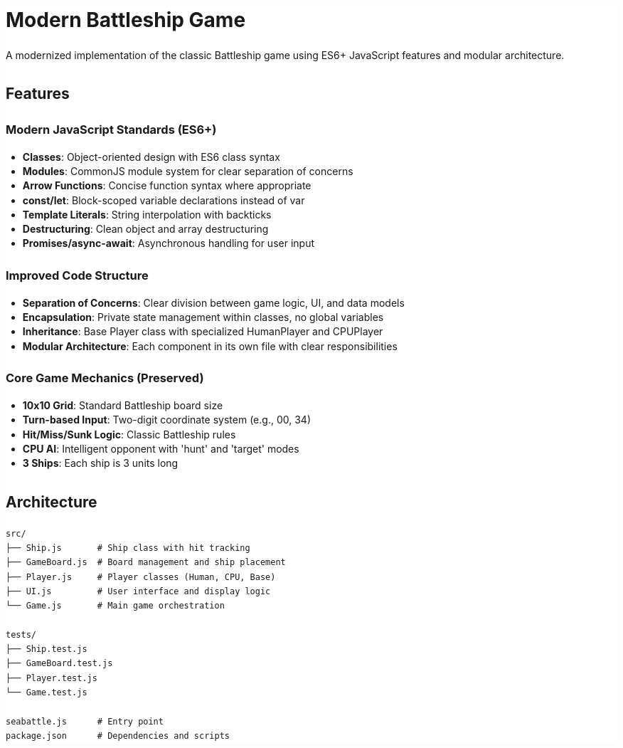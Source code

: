 # Modern Battleship Game

A modernized implementation of the classic Battleship game using ES6+ JavaScript features and modular architecture.

## Features

### Modern JavaScript Standards (ES6+)
- **Classes**: Object-oriented design with ES6 class syntax
- **Modules**: CommonJS module system for clear separation of concerns
- **Arrow Functions**: Concise function syntax where appropriate
- **const/let**: Block-scoped variable declarations instead of var
- **Template Literals**: String interpolation with backticks
- **Destructuring**: Clean object and array destructuring
- **Promises/async-await**: Asynchronous handling for user input

### Improved Code Structure
- **Separation of Concerns**: Clear division between game logic, UI, and data models
- **Encapsulation**: Private state management within classes, no global variables
- **Inheritance**: Base Player class with specialized HumanPlayer and CPUPlayer
- **Modular Architecture**: Each component in its own file with clear responsibilities

### Core Game Mechanics (Preserved)
- **10x10 Grid**: Standard Battleship board size
- **Turn-based Input**: Two-digit coordinate system (e.g., 00, 34)
- **Hit/Miss/Sunk Logic**: Classic Battleship rules
- **CPU AI**: Intelligent opponent with 'hunt' and 'target' modes
- **3 Ships**: Each ship is 3 units long

## Architecture

```
src/
├── Ship.js       # Ship class with hit tracking
├── GameBoard.js  # Board management and ship placement
├── Player.js     # Player classes (Human, CPU, Base)
├── UI.js         # User interface and display logic
└── Game.js       # Main game orchestration

tests/
├── Ship.test.js
├── GameBoard.test.js
├── Player.test.js
└── Game.test.js

seabattle.js      # Entry point
package.json      # Dependencies and scripts
```
